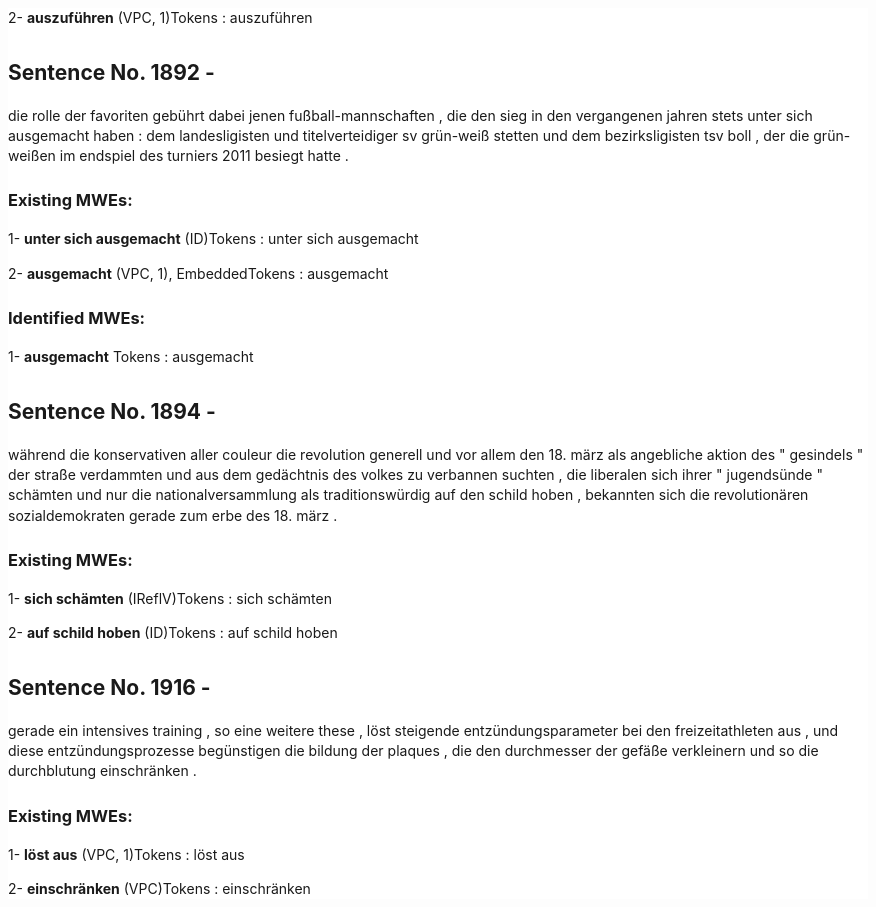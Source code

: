 2- **auszuführen** (VPC, 1)Tokens : 
auszuführen

## Sentence No. 1892 - 
die rolle der favoriten gebührt dabei jenen fußball-mannschaften , die den sieg in den vergangenen jahren stets unter sich ausgemacht haben : dem landesligisten und titelverteidiger sv grün-weiß stetten und dem bezirksligisten tsv boll , der die grün-weißen im endspiel des turniers 2011 besiegt hatte . 
### Existing MWEs: 
1- **unter sich ausgemacht** (ID)Tokens : 
unter
sich
ausgemacht

2- **ausgemacht** (VPC, 1), EmbeddedTokens : 
ausgemacht

### Identified MWEs: 
1- **ausgemacht** Tokens : 
ausgemacht

## Sentence No. 1894 - 
während die konservativen aller couleur die revolution generell und vor allem den 18. märz als angebliche aktion des " gesindels " der straße verdammten und aus dem gedächtnis des volkes zu verbannen suchten , die liberalen sich ihrer " jugendsünde " schämten und nur die nationalversammlung als traditionswürdig auf den schild hoben , bekannten sich die revolutionären sozialdemokraten gerade zum erbe des 18. märz . 
### Existing MWEs: 
1- **sich schämten** (IReflV)Tokens : 
sich
schämten

2- **auf schild hoben** (ID)Tokens : 
auf
schild
hoben

## Sentence No. 1916 - 
gerade ein intensives training , so eine weitere these , löst steigende entzündungsparameter bei den freizeitathleten aus , und diese entzündungsprozesse begünstigen die bildung der plaques , die den durchmesser der gefäße verkleinern und so die durchblutung einschränken . 
### Existing MWEs: 
1- **löst aus** (VPC, 1)Tokens : 
löst
aus

2- **einschränken** (VPC)Tokens : 
einschränken
